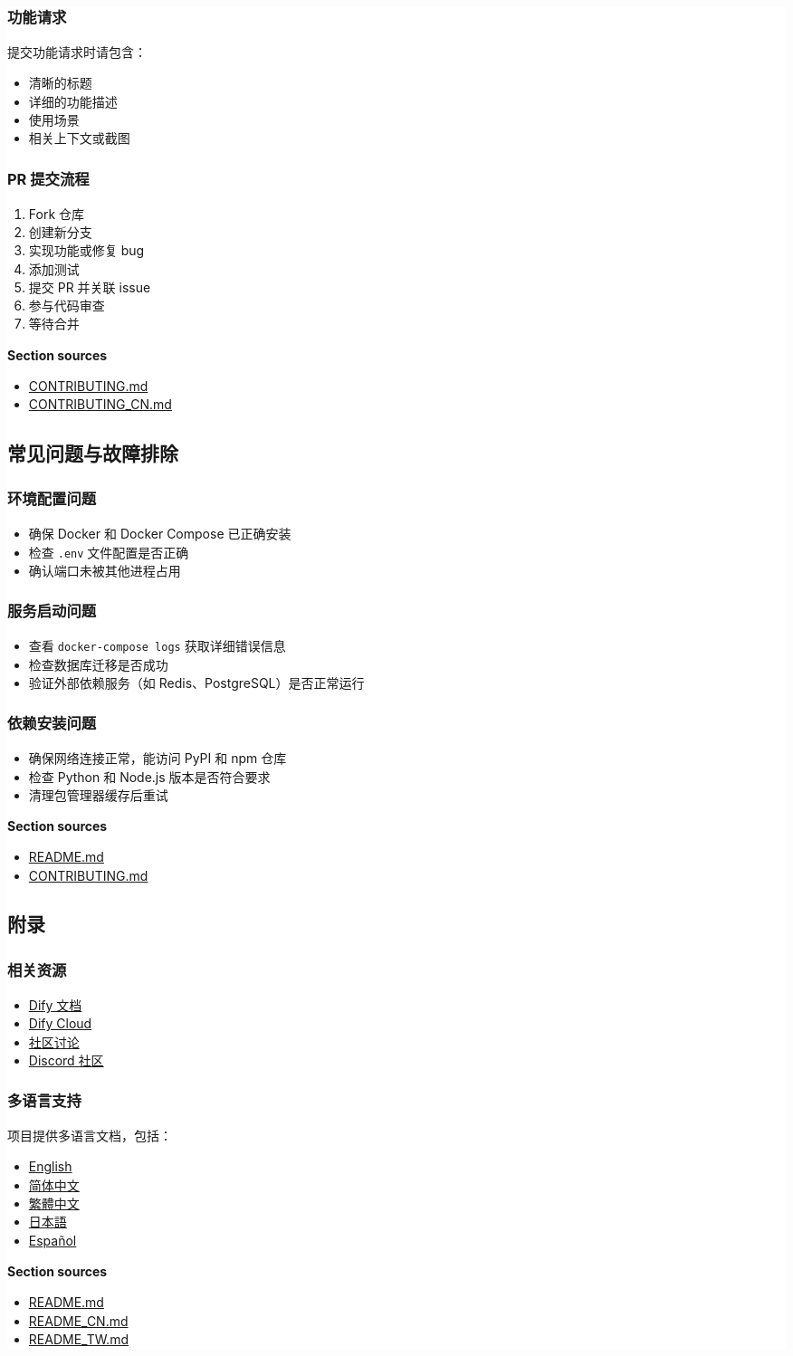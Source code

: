 ### 功能请求
提交功能请求时请包含：
- 清晰的标题
- 详细的功能描述
- 使用场景
- 相关上下文或截图

### PR 提交流程
1. Fork 仓库
2. 创建新分支
3. 实现功能或修复 bug
4. 添加测试
5. 提交 PR 并关联 issue
6. 参与代码审查
7. 等待合并

**Section sources**
- [CONTRIBUTING.md](file://CONTRIBUTING.md#L20-L97)
- [CONTRIBUTING_CN.md](file://CONTRIBUTING_CN.md#L20-L97)

## 常见问题与故障排除
### 环境配置问题
- 确保 Docker 和 Docker Compose 已正确安装
- 检查 `.env` 文件配置是否正确
- 确认端口未被其他进程占用

### 服务启动问题
- 查看 `docker-compose logs` 获取详细错误信息
- 检查数据库迁移是否成功
- 验证外部依赖服务（如 Redis、PostgreSQL）是否正常运行

### 依赖安装问题
- 确保网络连接正常，能访问 PyPI 和 npm 仓库
- 检查 Python 和 Node.js 版本是否符合要求
- 清理包管理器缓存后重试

**Section sources**
- [README.md](file://README.md#L150-L200)
- [CONTRIBUTING.md](file://CONTRIBUTING.md#L20-L30)

## 附录
### 相关资源
- [Dify 文档](https://docs.dify.ai)
- [Dify Cloud](https://cloud.dify.ai)
- [社区讨论](https://github.com/langgenius/dify/discussions)
- [Discord 社区](https://discord.gg/8Tpq4AcN9c)

### 多语言支持
项目提供多语言文档，包括：
- [English](file://README.md)
- [简体中文](file://README_CN.md)
- [繁體中文](file://README_TW.md)
- [日本語](file://README_JA.md)
- [Español](file://README_ES.md)

**Section sources**
- [README.md](file://README.md#L200-L207)
- [README_CN.md](file://README_CN.md)
- [README_TW.md](file://README_TW.md)